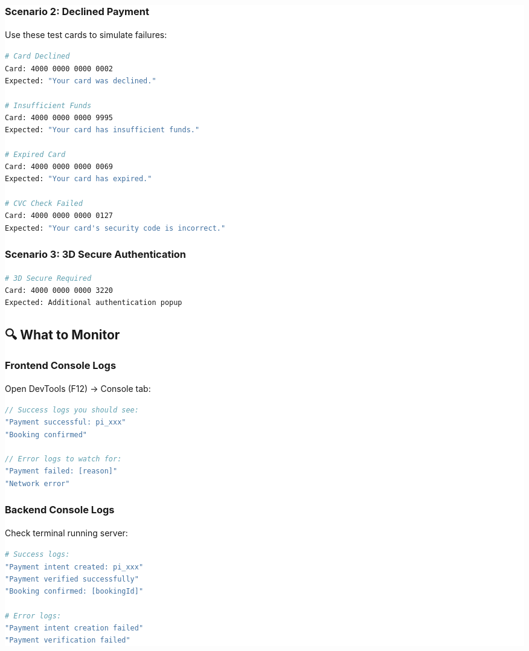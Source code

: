### **Scenario 2: Declined Payment**

Use these test cards to simulate failures:

```bash
# Card Declined
Card: 4000 0000 0000 0002
Expected: "Your card was declined."

# Insufficient Funds
Card: 4000 0000 0000 9995  
Expected: "Your card has insufficient funds."

# Expired Card
Card: 4000 0000 0000 0069
Expected: "Your card has expired."

# CVC Check Failed
Card: 4000 0000 0000 0127
Expected: "Your card's security code is incorrect."
```

### **Scenario 3: 3D Secure Authentication**

```bash
# 3D Secure Required
Card: 4000 0000 0000 3220
Expected: Additional authentication popup
```

## 🔍 What to Monitor

### **Frontend Console Logs**
Open DevTools (F12) → Console tab:
```javascript
// Success logs you should see:
"Payment successful: pi_xxx"
"Booking confirmed"

// Error logs to watch for:
"Payment failed: [reason]"
"Network error"
```

### **Backend Console Logs**
Check terminal running server:
```bash
# Success logs:
"Payment intent created: pi_xxx"
"Payment verified successfully"
"Booking confirmed: [bookingId]"

# Error logs:
"Payment intent creation failed"
"Payment verification failed"
```
